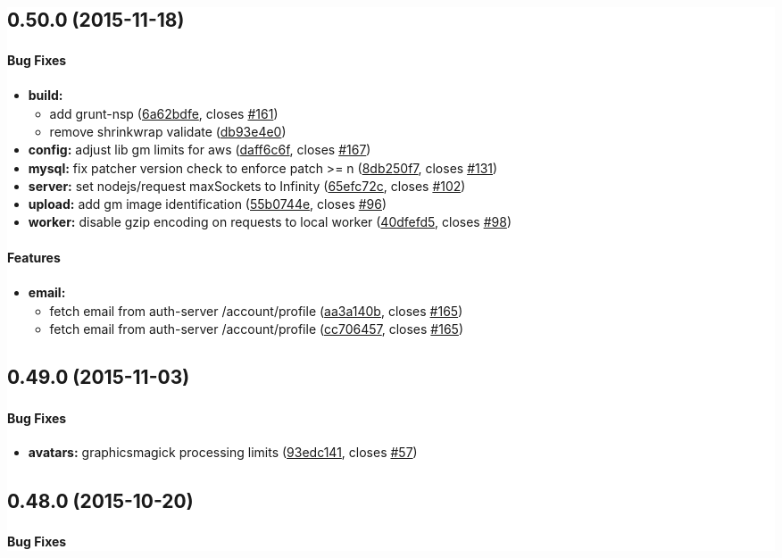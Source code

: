 <a name="0.50.0"></a>

## 0.50.0 (2015-11-18)

#### Bug Fixes

- **build:**
  - add grunt-nsp ([6a62bdfe](https://github.com/mozilla/fxa-profile-server/commit/6a62bdfe06f95e584e2b3e705abb35d819bb9b7e), closes [#161](https://github.com/mozilla/fxa-profile-server/issues/161))
  - remove shrinkwrap validate ([db93e4e0](https://github.com/mozilla/fxa-profile-server/commit/db93e4e0a971e9fc7bffbcaf24d92d4dc0f68b5c))
- **config:** adjust lib gm limits for aws ([daff6c6f](https://github.com/mozilla/fxa-profile-server/commit/daff6c6fc1d3905b0718a55c8cc33945bd208023), closes [#167](https://github.com/mozilla/fxa-profile-server/issues/167))
- **mysql:** fix patcher version check to enforce patch >= n ([8db250f7](https://github.com/mozilla/fxa-profile-server/commit/8db250f7f10c4ceb5083898812cd9c8467d5616e), closes [#131](https://github.com/mozilla/fxa-profile-server/issues/131))
- **server:** set nodejs/request maxSockets to Infinity ([65efc72c](https://github.com/mozilla/fxa-profile-server/commit/65efc72ca615fc8f9f03ff697c483fc619bc4ede), closes [#102](https://github.com/mozilla/fxa-profile-server/issues/102))
- **upload:** add gm image identification ([55b0744e](https://github.com/mozilla/fxa-profile-server/commit/55b0744e68d672d2385d8ef51a97072c19e777bd), closes [#96](https://github.com/mozilla/fxa-profile-server/issues/96))
- **worker:** disable gzip encoding on requests to local worker ([40dfefd5](https://github.com/mozilla/fxa-profile-server/commit/40dfefd5fd66942057a9f532b7f6060b62484a7f), closes [#98](https://github.com/mozilla/fxa-profile-server/issues/98))

#### Features

- **email:**
  - fetch email from auth-server /account/profile ([aa3a140b](https://github.com/mozilla/fxa-profile-server/commit/aa3a140bc1bb3b47bada13c29e5c85c4850f77db), closes [#165](https://github.com/mozilla/fxa-profile-server/issues/165))
  - fetch email from auth-server /account/profile ([cc706457](https://github.com/mozilla/fxa-profile-server/commit/cc70645763332ab6b16acf5e122a1c82ce9831a1), closes [#165](https://github.com/mozilla/fxa-profile-server/issues/165))

<a name="0.49.0"></a>

## 0.49.0 (2015-11-03)

#### Bug Fixes

- **avatars:** graphicsmagick processing limits ([93edc141](https://github.com/mozilla/fxa-profile-server/commit/93edc14170d0acb1d47f1d6ec3bf8d5948d6e2e5), closes [#57](https://github.com/mozilla/fxa-profile-server/issues/57))

<a name="0.48.0"></a>

## 0.48.0 (2015-10-20)

#### Bug Fixes
